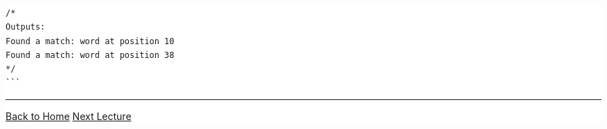     /*
    Outputs:
    Found a match: word at position 10
    Found a match: word at position 38
    */
    ```


---

[Back to Home](../index.html)
[Next Lecture](./lecture3.html)
